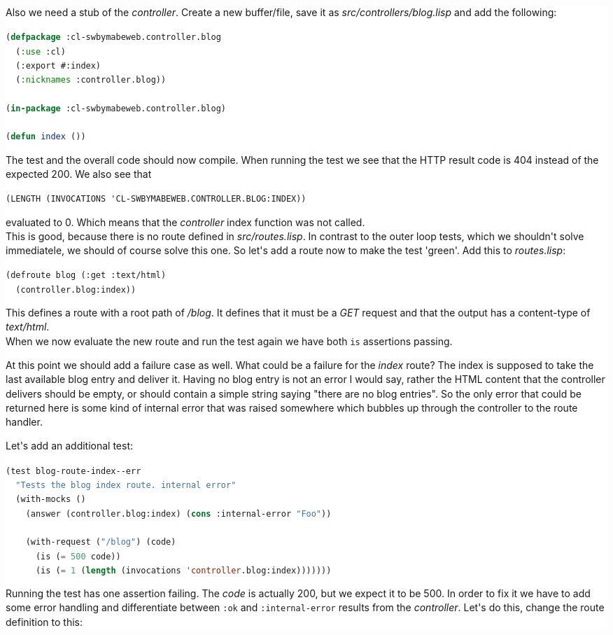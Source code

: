 Also we need a stub of the _controller_. Create a new buffer/file, save it as _src/controllers/blog.lisp_ and add the following:

```lisp
(defpackage :cl-swbymabeweb.controller.blog
  (:use :cl)
  (:export #:index)
  (:nicknames :controller.blog))

(in-package :cl-swbymabeweb.controller.blog)

(defun index ())
```

The test and the overall code should now compile. When running the test we see that the HTTP result code is 404 instead of the expected 200. We also see that 

```
(LENGTH (INVOCATIONS 'CL-SWBYMABEWEB.CONTROLLER.BLOG:INDEX))
```

evaluated to 0. Which means that the _controller_ index function was not called.  
This is good, because there is no route defined in _src/routes.lisp_. In contrast to the outer loop tests, which we shouldn't solve immediatele, we should of course solve this one. So let's add a route now to make the test 'green'. Add this to _routes.lisp_:

```lisp
(defroute blog (:get :text/html)
  (controller.blog:index))
```

This defines a route with a root path of _/blog_. It defines that it must be a _GET_ request and that the output has a content-type of _text/html_.  
When we now evaluate the new route and run the test again we have both `is` assertions passing.

At this point we should add a failure case as well. What could be a failure for the _index_ route? The index is supposed to take the last available blog entry and deliver it. Having no blog entry is not an error I would say, rather the HTML content that the controller delivers should be empty, or should contain a simple string saying "there are no blog entries". So the only error that could be returned here is some kind of internal error that was raised somewhere which bubbles up through the controller to the route handler.

Let's add an additional test:

```lisp
(test blog-route-index--err
  "Tests the blog index route. internal error"
  (with-mocks ()
    (answer (controller.blog:index) (cons :internal-error "Foo"))

    (with-request ("/blog") (code)
      (is (= 500 code))
      (is (= 1 (length (invocations 'controller.blog:index)))))))
```

Running the test has one assertion failing. The _code_ is actually 200, but we expect it to be 500. In order to fix it we have to add some error handling and differentiate between `:ok` and `:internal-error` results from the _controller_. Let's do this, change the route definition to this:

